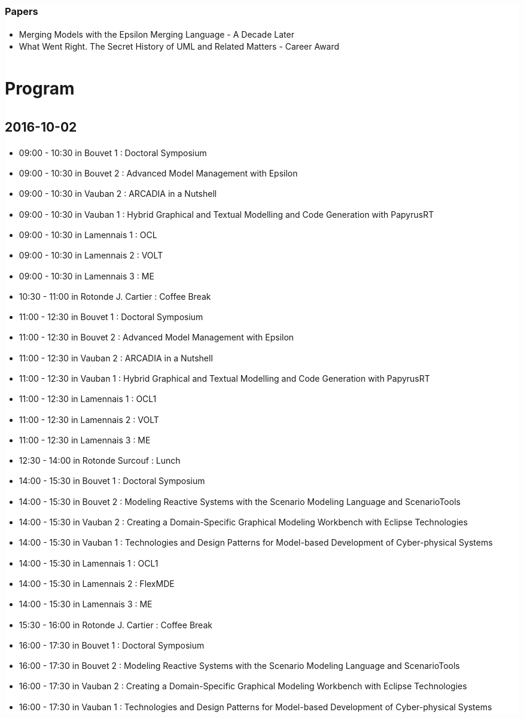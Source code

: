 ### Papers
- Merging Models with the Epsilon Merging Language - A Decade Later
- What Went Right. The Secret History of UML and Related Matters - Career Award




# Program


## 2016-10-02
- 09:00 - 10:30 in Bouvet 1 : Doctoral Symposium

- 09:00 - 10:30 in Bouvet 2 : Advanced Model Management with Epsilon
- 09:00 - 10:30 in Vauban 2 : ARCADIA in a Nutshell
- 09:00 - 10:30 in Vauban 1 : Hybrid Graphical and Textual Modelling and Code Generation with PapyrusRT

- 09:00 - 10:30 in Lamennais 1 : OCL
- 09:00 - 10:30 in Lamennais 2 : VOLT
- 09:00 - 10:30 in Lamennais 3 : ME

- 10:30 - 11:00 in Rotonde J. Cartier : Coffee Break

- 11:00 - 12:30 in Bouvet 1 : Doctoral Symposium

- 11:00 - 12:30 in Bouvet 2 : Advanced Model Management with Epsilon
- 11:00 - 12:30 in Vauban 2 : ARCADIA in a Nutshell
- 11:00 - 12:30 in Vauban 1 : Hybrid Graphical and Textual Modelling and Code Generation with PapyrusRT

- 11:00 - 12:30 in Lamennais 1 : OCL1
- 11:00 - 12:30 in Lamennais 2 : VOLT
- 11:00 - 12:30 in Lamennais 3 : ME

- 12:30 - 14:00 in Rotonde Surcouf : Lunch

- 14:00 - 15:30 in Bouvet 1 : Doctoral Symposium

- 14:00 - 15:30 in Bouvet 2 : Modeling Reactive Systems with the Scenario Modeling Language and ScenarioTools
- 14:00 - 15:30 in Vauban 2 : Creating a Domain-Specific Graphical Modeling Workbench with Eclipse Technologies
- 14:00 - 15:30 in Vauban 1 : Technologies and Design Patterns for Model-based Development of Cyber-physical Systems

- 14:00 - 15:30 in Lamennais 1 : OCL1
- 14:00 - 15:30 in Lamennais 2 : FlexMDE
- 14:00 - 15:30 in Lamennais 3 : ME

- 15:30 - 16:00 in Rotonde J. Cartier : Coffee Break

- 16:00 - 17:30 in Bouvet 1 : Doctoral Symposium

- 16:00 - 17:30 in Bouvet 2 : Modeling Reactive Systems with the Scenario Modeling Language and ScenarioTools
- 16:00 - 17:30 in Vauban 2 : Creating a Domain-Specific Graphical Modeling Workbench with Eclipse Technologies
- 16:00 - 17:30 in Vauban 1 : Technologies and Design Patterns for Model-based Development of Cyber-physical Systems
